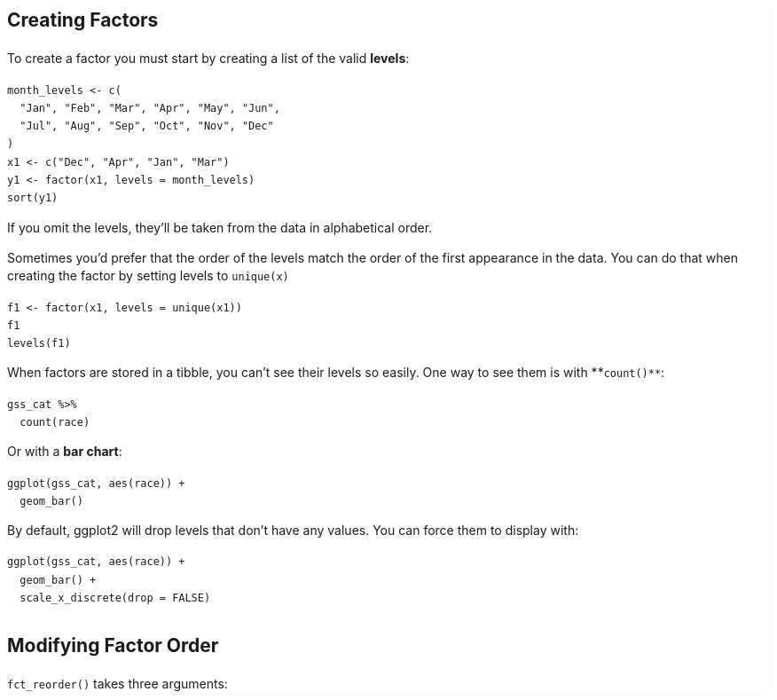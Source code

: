 
## Creating Factors

To create a factor you must start by creating a list of the valid **levels**:

```{r}
month_levels <- c(
  "Jan", "Feb", "Mar", "Apr", "May", "Jun", 
  "Jul", "Aug", "Sep", "Oct", "Nov", "Dec"
)
x1 <- c("Dec", "Apr", "Jan", "Mar")
y1 <- factor(x1, levels = month_levels)
sort(y1)
```

If you omit the levels, they’ll be taken from the data in alphabetical order.

Sometimes you’d prefer that the order of the levels match the order of the first appearance in the data. You can do that when creating the factor by setting levels to `unique(x)`


```{r}
f1 <- factor(x1, levels = unique(x1))
f1
levels(f1)
```

When factors are stored in a tibble, you can’t see their levels so easily. One way to see them is with **`count()**`:

```{r}
gss_cat %>%
  count(race)
```


Or with a **bar chart**:

```{r}
ggplot(gss_cat, aes(race)) +
  geom_bar()
```


By default, ggplot2 will drop levels that don’t have any values. You can force them to display with:


```{r}
ggplot(gss_cat, aes(race)) +
  geom_bar() +
  scale_x_discrete(drop = FALSE)
```



## Modifying Factor Order

`fct_reorder()` takes three arguments:
